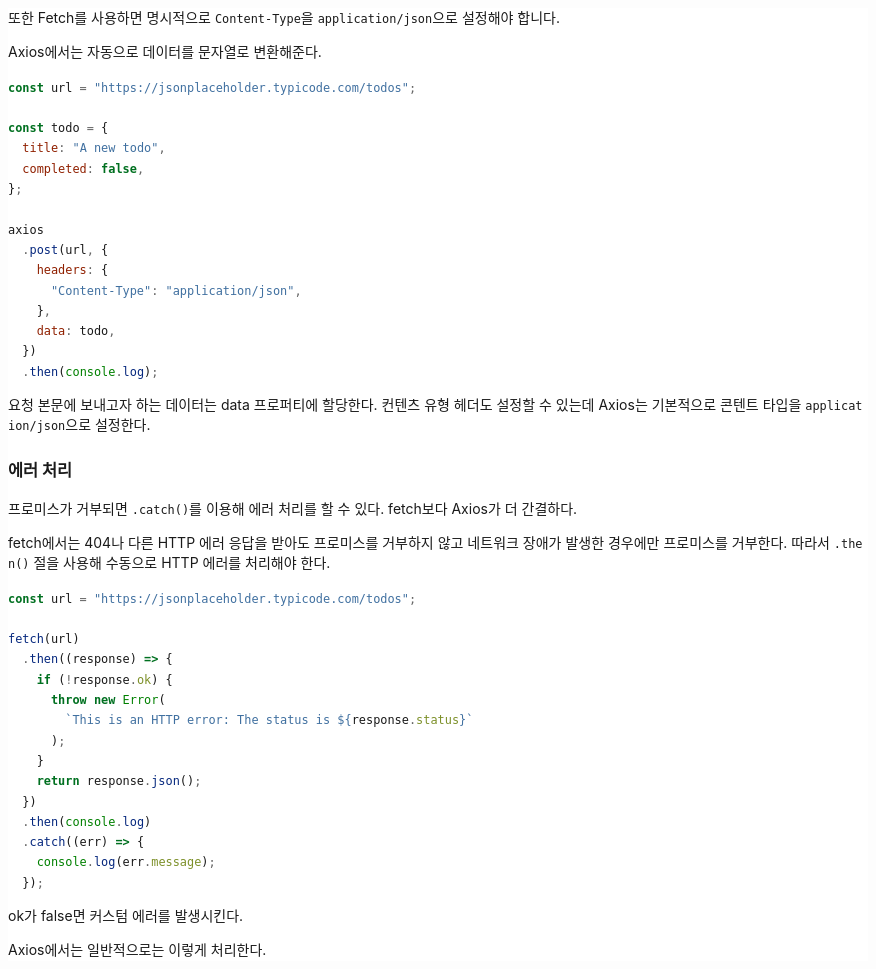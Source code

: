 ```js
```

또한 Fetch를 사용하면 명시적으로 `Content-Type`을 `application/json`으로 설정해야 합니다.

Axios에서는 자동으로 데이터를 문자열로 변환해준다.

```js
const url = "https://jsonplaceholder.typicode.com/todos";

const todo = {
  title: "A new todo",
  completed: false,
};

axios
  .post(url, {
    headers: {
      "Content-Type": "application/json",
    },
    data: todo,
  })
  .then(console.log);
```

요청 본문에 보내고자 하는 데이터는 data 프로퍼티에 할당한다. 컨텐츠 유형 헤더도 설정할 수 있는데 Axios는 기본적으로 콘텐트 타입을 `application/json`으로 설정한다.

### 에러 처리
프로미스가 거부되면 `.catch()`를 이용해 에러 처리를 할 수 있다. fetch보다 Axios가 더 간결하다.

fetch에서는 404나 다른 HTTP 에러 응답을 받아도 프로미스를 거부하지 않고 네트워크 장애가 발생한 경우에만 프로미스를 거부한다. 따라서 `.then()` 절을 사용해 수동으로 HTTP 에러를 처리해야 한다.

```js
const url = "https://jsonplaceholder.typicode.com/todos";

fetch(url)
  .then((response) => {
    if (!response.ok) {
      throw new Error(
        `This is an HTTP error: The status is ${response.status}`
      );
    }
    return response.json();
  })
  .then(console.log)
  .catch((err) => {
    console.log(err.message);
  });
```

ok가 false면 커스텀 에러를 발생시킨다.

Axios에서는 일반적으로는 이렇게 처리한다.
